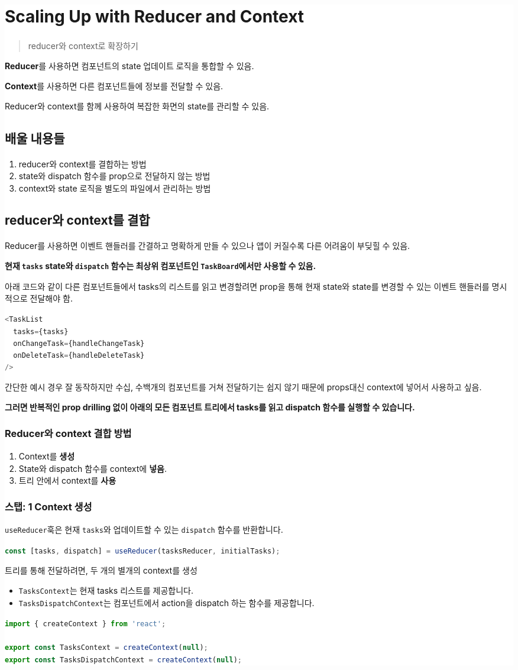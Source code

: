 # Scaling Up with Reducer and Context

> reducer와 context로 확장하기 

**Reducer**를 사용하면 컴포넌트의 state 업데이트 로직을 통합할 수 있음.

**Context**를 사용하면 다른 컴포넌트들에 정보를 전달할 수 있음.

Reducer와 context를 함께 사용하여 복잡한 화면의 state를 관리할 수 있음.

## 배울 내용들

1. reducer와 context를 결합하는 방법
2. state와 dispatch 함수를 prop으로 전달하지 않는 방법
3. context와 state 로직을 별도의 파일에서 관리하는 방법

## reducer와 context를 결합

Reducer를 사용하면 이벤트 핸들러를 간결하고 명확하게 만들 수 있으나 앱이 커질수록 다른 어려움이 부딪힐 수 있음.

**현재 `tasks` state와 `dispatch` 함수는 최상위 컴포넌트인 `TaskBoard`에서만 사용할 수 있음.**

아래 코드와 같이 다른 컴포넌트들에서 tasks의 리스트를 읽고 변경할려면 prop을 통해 현재 state와 state를 변경할 수 있는 이벤트 핸들러를 명시적으로 전달해야 함.

```javascript
<TaskList
  tasks={tasks}
  onChangeTask={handleChangeTask}
  onDeleteTask={handleDeleteTask}
/>
```

간단한 예시 경우 잘 동작하지만 수십, 수백개의 컴포넌트를 거쳐 전달하기는 쉽지 않기 때문에 props대신 context에 넣어서 사용하고 싶음.

**그러면 반복적인 prop drilling 없이 아래의 모든 컴포넌트 트리에서 tasks를 읽고 dispatch 함수를 실행할 수 있습니다.**

### Reducer와 context 결합 방법

1. Context를 **생성**
2. State와 dispatch 함수를 context에 **넣음**.
3. 트리 안에서 context를 **사용**

### 스탭: 1  Context 생성

`useReducer`훅은 현재 `tasks`와 업데이트할 수 있는 `dispatch` 함수를 반환합니다.

```javascript
const [tasks, dispatch] = useReducer(tasksReducer, initialTasks);
```

트리를 통해 전달하려면, 두 개의 별개의 context를 생성

- `TasksContext`는 현재 tasks 리스트를 제공합니다.
- `TasksDispatchContext`는 컴포넌트에서 action을 dispatch 하는 함수를 제공합니다.

```javascript
import { createContext } from 'react';

export const TasksContext = createContext(null);
export const TasksDispatchContext = createContext(null);
```

